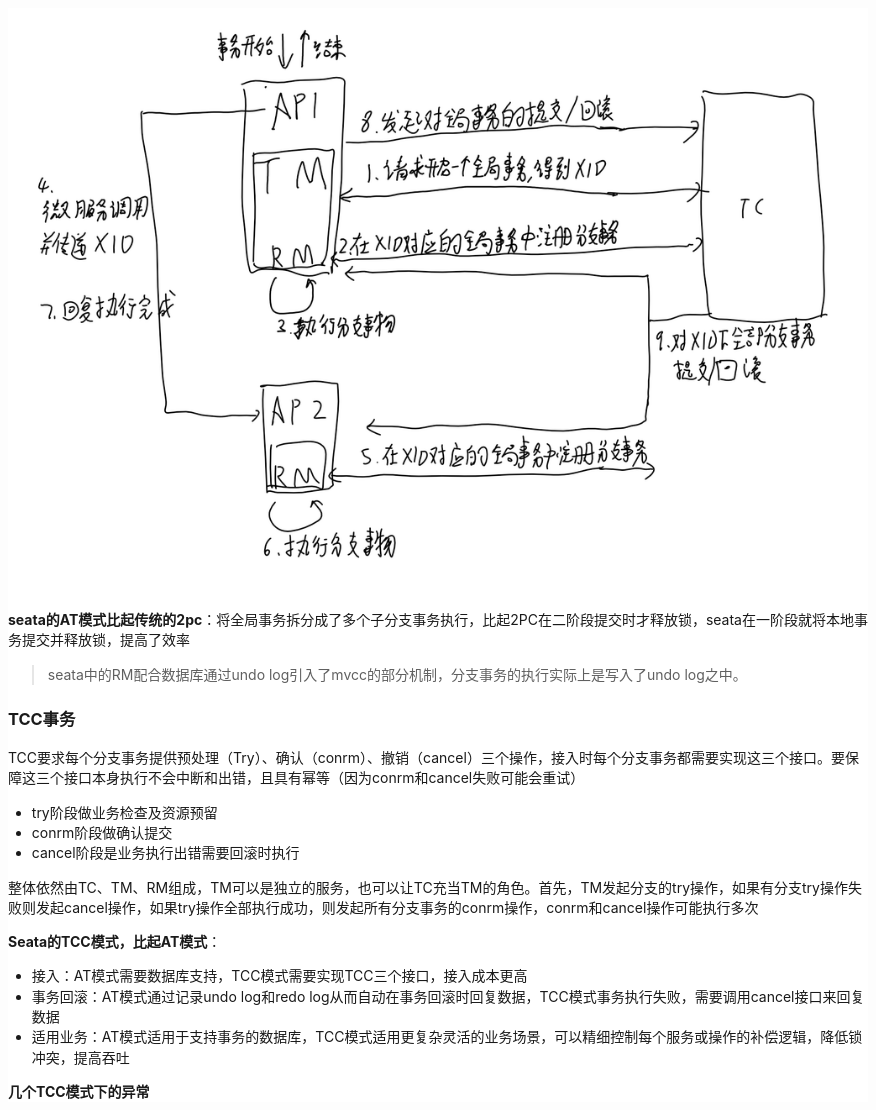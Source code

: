 ![](./pic16.png)

**seata的AT模式比起传统的2pc**：将全局事务拆分成了多个子分支事务执行，比起2PC在二阶段提交时才释放锁，seata在一阶段就将本地事务提交并释放锁，提高了效率

> seata中的RM配合数据库通过undo log引入了mvcc的部分机制，分支事务的执行实际上是写入了undo log之中。

### TCC事务

TCC要求每个分支事务提供预处理（Try）、确认（conrm）、撤销（cancel）三个操作，接入时每个分支事务都需要实现这三个接口。要保障这三个接口本身执行不会中断和出错，且具有幂等（因为conrm和cancel失败可能会重试）

- try阶段做业务检查及资源预留
- conrm阶段做确认提交
- cancel阶段是业务执行出错需要回滚时执行

整体依然由TC、TM、RM组成，TM可以是独立的服务，也可以让TC充当TM的角色。首先，TM发起分支的try操作，如果有分支try操作失败则发起cancel操作，如果try操作全部执行成功，则发起所有分支事务的conrm操作，conrm和cancel操作可能执行多次

**Seata的TCC模式，比起AT模式**：
- 接入：AT模式需要数据库支持，TCC模式需要实现TCC三个接口，接入成本更高
- 事务回滚：AT模式通过记录undo log和redo log从而自动在事务回滚时回复数据，TCC模式事务执行失败，需要调用cancel接口来回复数据
- 适用业务：AT模式适用于支持事务的数据库，TCC模式适用更复杂灵活的业务场景，可以精细控制每个服务或操作的补偿逻辑，降低锁冲突，提高吞吐

**几个TCC模式下的异常**
